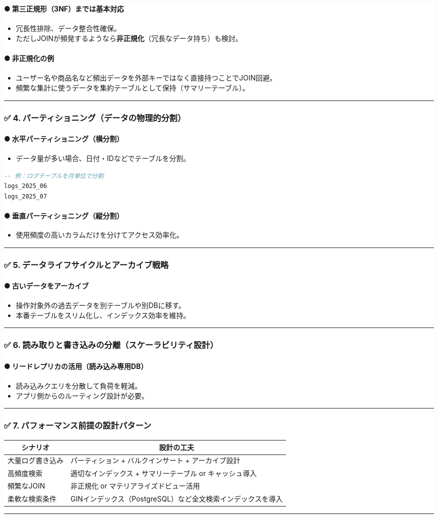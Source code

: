 #### ● 第三正規形（3NF）までは基本対応

* 冗長性排除、データ整合性確保。
* ただしJOINが頻発するようなら**非正規化**（冗長なデータ持ち）も検討。

#### ● 非正規化の例

* ユーザー名や商品名など頻出データを外部キーではなく直接持つことでJOIN回避。
* 頻繁な集計に使うデータを集約テーブルとして保持（サマリーテーブル）。

---

### ✅ 4. パーティショニング（データの物理的分割）

#### ● 水平パーティショニング（横分割）

* データ量が多い場合、日付・IDなどでテーブルを分割。

```sql
-- 例：ログテーブルを月単位で分割
logs_2025_06
logs_2025_07
```

#### ● 垂直パーティショニング（縦分割）

* 使用頻度の高いカラムだけを分けてアクセス効率化。

---

### ✅ 5. データライフサイクルとアーカイブ戦略

#### ● 古いデータをアーカイブ

* 操作対象外の過去データを別テーブルや別DBに移す。
* 本番テーブルをスリム化し、インデックス効率を維持。

---

### ✅ 6. 読み取りと書き込みの分離（スケーラビリティ設計）

#### ● リードレプリカの活用（読み込み専用DB）

* 読み込みクエリを分散して負荷を軽減。
* アプリ側からのルーティング設計が必要。

---

### ✅ 7. パフォーマンス前提の設計パターン

| シナリオ     | 設計の工夫                                |
| -------- | ------------------------------------ |
| 大量ログ書き込み | パーティション + バルクインサート + アーカイブ設計         |
| 高頻度検索    | 適切なインデックス + サマリーテーブル or キャッシュ導入      |
| 頻繁なJOIN  | 非正規化 or マテリアライズドビュー活用                |
| 柔軟な検索条件  | GINインデックス（PostgreSQL）など全文検索インデックスを導入 |

---